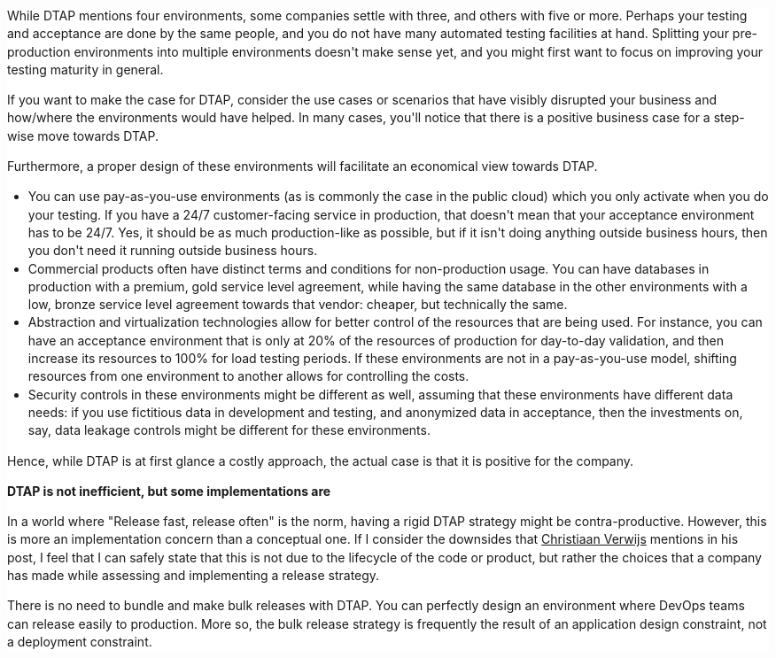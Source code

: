 While DTAP mentions four environments, some companies settle with three, and
others with five or more. Perhaps your testing and acceptance are done by the
same people, and you do not have many automated testing facilities at hand.
Splitting your pre-production environments into multiple environments doesn't
make sense yet, and you might first want to focus on improving your testing
maturity in general.

If you want to make the case for DTAP, consider the use cases or scenarios that
have visibly disrupted your business and how/where the environments would have
helped. In many cases, you'll notice that there is a positive business case
for a step-wise move towards DTAP.

Furthermore, a proper design of these environments will facilitate an
economical view towards DTAP. 

- You can use pay-as-you-use environments (as is commonly the case in the 
  public cloud) which you only activate when you do your testing. If you have
  a 24/7 customer-facing service in production, that doesn't mean that your
  acceptance environment has to be 24/7. Yes, it should be as much
  production-like as possible, but if it isn't doing anything outside
  business hours, then you don't need it running outside business hours.
- Commercial products often have distinct terms and conditions for
  non-production usage. You can have databases in production with a
  premium, gold service level agreement, while having the same database in
  the other environments with a low, bronze service level agreement
  towards that vendor: cheaper, but technically the same.
- Abstraction and virtualization technologies allow for better control
  of the resources that are being used. For instance, you can have
  an acceptance environment that is only at 20% of the resources
  of production for day-to-day validation, and then increase its resources
  to 100% for load testing periods. If these environments are not in a
  pay-as-you-use model, shifting resources from one environment to
  another allows for controlling the costs.
- Security controls in these environments might be different as well,
  assuming that these environments have different data needs: if you
  use fictitious data in development and testing, and anonymized data
  in acceptance, then the investments on, say, data leakage controls
  might be different for these environments.

Hence, while DTAP is at first glance a costly approach, the actual case is
that it is positive for the company.

**DTAP is not inefficient, but some implementations are**

In a world where "Release fast, release often" is the norm, having a rigid
DTAP strategy might be contra-productive. However, this is more an
implementation concern than a conceptual one. If I consider the downsides
that [Christiaan Verwijs](https://medium.com/the-liberators/want-to-be-agile-drop-your-dtap-pipeline-7dcb496fe9e3)
mentions in his post, I feel that I can safely state that this is not due
to the lifecycle of the code or product, but rather the choices that a
company has made while assessing and implementing a release strategy.

There is no need to bundle and make bulk releases with DTAP. You can
perfectly design an environment where DevOps teams can release easily
to production. More so, the bulk release strategy is frequently the result
of an application design constraint, not a deployment constraint.
